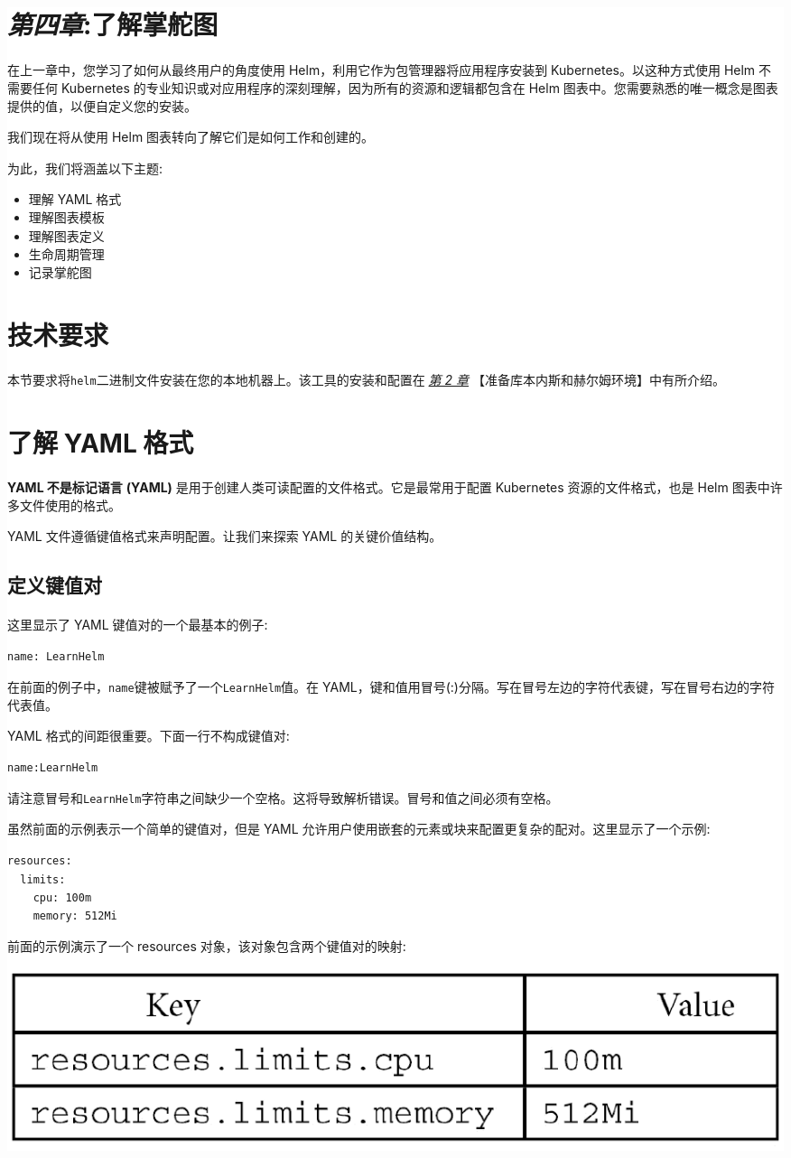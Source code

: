 # *第四章*:了解掌舵图

在上一章中，您学习了如何从最终用户的角度使用 Helm，利用它作为包管理器将应用程序安装到 Kubernetes。以这种方式使用 Helm 不需要任何 Kubernetes 的专业知识或对应用程序的深刻理解，因为所有的资源和逻辑都包含在 Helm 图表中。您需要熟悉的唯一概念是图表提供的值，以便自定义您的安装。

我们现在将从使用 Helm 图表转向了解它们是如何工作和创建的。

为此，我们将涵盖以下主题:

*   理解 YAML 格式
*   理解图表模板
*   理解图表定义
*   生命周期管理
*   记录掌舵图

# 技术要求

本节要求将`helm`二进制文件安装在您的本地机器上。该工具的安装和配置在 [*第 2 章*](02.html#_idTextAnchor098) 【准备库本内斯和赫尔姆环境】中有所介绍。

# 了解 YAML 格式

**YAML 不是标记语言** **(YAML)** 是用于创建人类可读配置的文件格式。它是最常用于配置 Kubernetes 资源的文件格式，也是 Helm 图表中许多文件使用的格式。

YAML 文件遵循键值格式来声明配置。让我们来探索 YAML 的关键价值结构。

## 定义键值对

这里显示了 YAML 键值对的一个最基本的例子:

```
name: LearnHelm
```

在前面的例子中，`name`键被赋予了一个`LearnHelm`值。在 YAML，键和值用冒号(:)分隔。写在冒号左边的字符代表键，写在冒号右边的字符代表值。

YAML 格式的间距很重要。下面一行不构成键值对:

```
name:LearnHelm
```

请注意冒号和`LearnHelm`字符串之间缺少一个空格。这将导致解析错误。冒号和值之间必须有空格。

虽然前面的示例表示一个简单的键值对，但是 YAML 允许用户使用嵌套的元素或块来配置更复杂的配对。这里显示了一个示例:

```
resources:
  limits:
    cpu: 100m
    memory: 512Mi
```

前面的示例演示了一个 resources 对象，该对象包含两个键值对的映射:

![](img/012.jpg)
